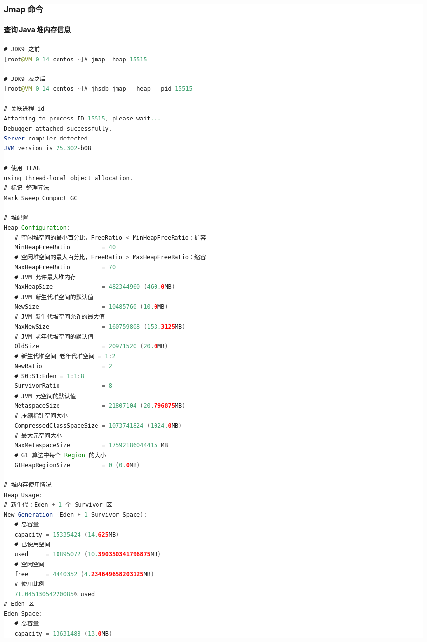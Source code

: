 ### Jmap 命令
#### 查询 Java 堆内存信息
```java
# JDK9 之前
[root@VM-0-14-centos ~]# jmap -heap 15515
    
# JDK9 及之后
[root@VM-0-14-centos ~]# jhsdb jmap --heap --pid 15515
    
# 关联进程 id
Attaching to process ID 15515, please wait...
Debugger attached successfully.
Server compiler detected.
JVM version is 25.302-b08

# 使用 TLAB
using thread-local object allocation.
# 标记-整理算法
Mark Sweep Compact GC

# 堆配置
Heap Configuration:
   # 空闲堆空间的最小百分比，FreeRatio < MinHeapFreeRatio：扩容
   MinHeapFreeRatio         = 40
   # 空闲堆空间的最大百分比，FreeRatio > MaxHeapFreeRatio：缩容
   MaxHeapFreeRatio         = 70
   # JVM 允许最大堆内存
   MaxHeapSize              = 482344960 (460.0MB)
   # JVM 新生代堆空间的默认值
   NewSize                  = 10485760 (10.0MB)
   # JVM 新生代堆空间允许的最大值
   MaxNewSize               = 160759808 (153.3125MB)
   # JVM 老年代堆空间的默认值
   OldSize                  = 20971520 (20.0MB)
   # 新生代堆空间:老年代堆空间 = 1:2
   NewRatio                 = 2
   # S0:S1:Eden = 1:1:8
   SurvivorRatio            = 8
   # JVM 元空间的默认值
   MetaspaceSize            = 21807104 (20.796875MB)
   # 压缩指针空间大小
   CompressedClassSpaceSize = 1073741824 (1024.0MB)
   # 最大元空间大小
   MaxMetaspaceSize         = 17592186044415 MB
   # G1 算法中每个 Region 的大小
   G1HeapRegionSize         = 0 (0.0MB)

# 堆内存使用情况
Heap Usage:
# 新生代：Eden + 1 个 Survivor 区
New Generation (Eden + 1 Survivor Space):
   # 总容量
   capacity = 15335424 (14.625MB)
   # 已使用空间
   used     = 10895072 (10.390350341796875MB)
   # 空闲空间
   free     = 4440352 (4.234649658203125MB)
   # 使用比例
   71.04513054220085% used
# Eden 区
Eden Space:
   # 总容量
   capacity = 13631488 (13.0MB)
```